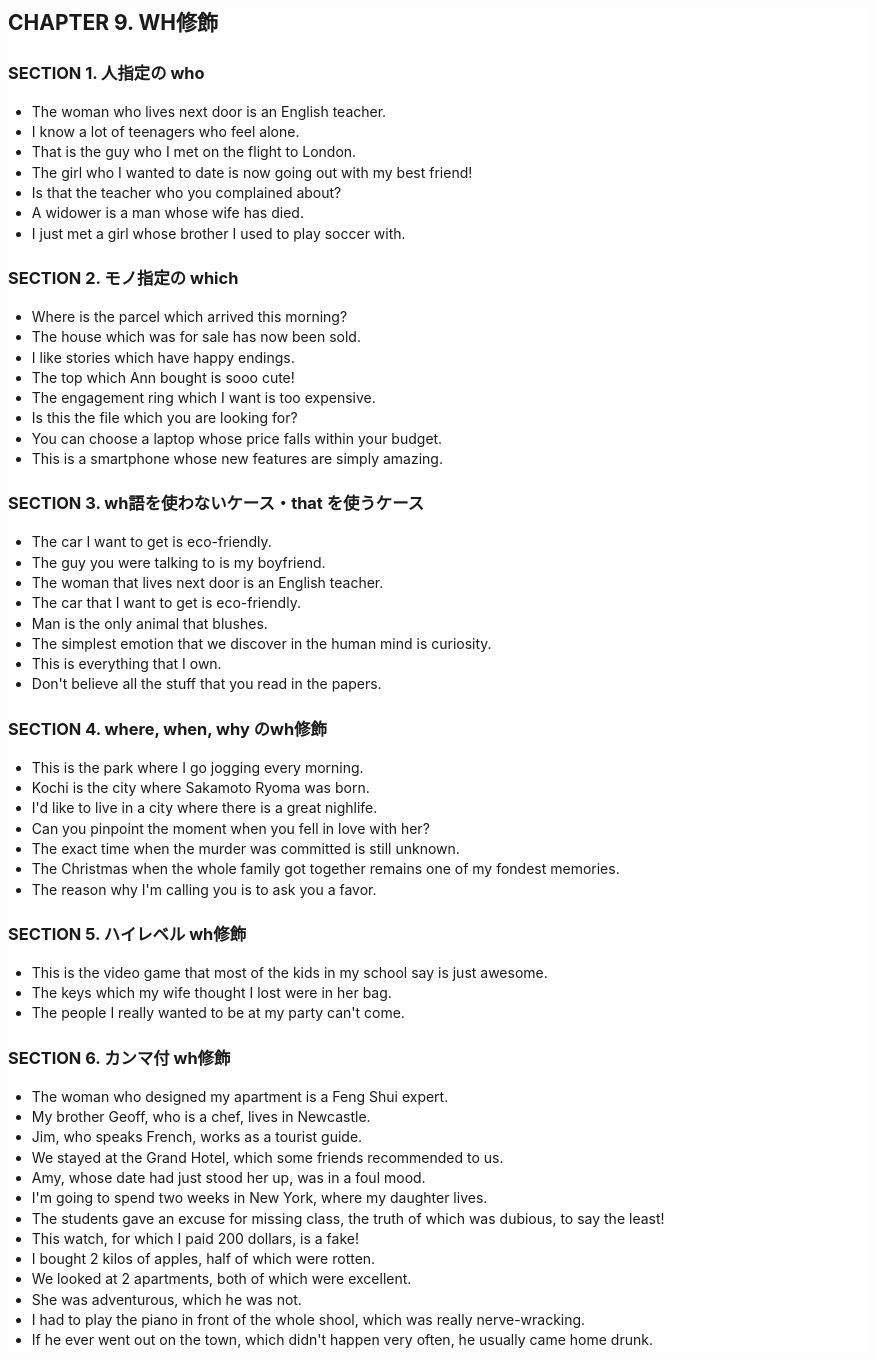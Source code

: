## CHAPTER 9. WH修飾

### SECTION 1. 人指定の who
- The woman who lives next door is an English teacher.
- I know a lot of teenagers who feel alone.
- That is the guy who I met on the flight to London.
- The girl who I wanted to date is now going out with my best friend!
- Is that the teacher who you complained about?
- A widower is a man whose wife has died.
- I just met a girl whose brother I used to play soccer with.

### SECTION 2. モノ指定の which
- Where is the parcel which arrived this morning?
- The house which was for sale has now been sold.
- I like stories which have happy endings.
- The top which Ann bought is sooo cute!
- The engagement ring which I want is too expensive.
- Is this the file which you are looking for?
- You can choose a laptop whose price falls within your budget.
- This is a smartphone whose new features are simply amazing.

### SECTION 3. wh語を使わないケース・that を使うケース
- The car I want to get is eco-friendly.
- The guy you were talking to is my boyfriend.
- The woman that lives next door is an English teacher.
- The car that I want to get is eco-friendly.
- Man is the only animal that blushes.
- The simplest emotion that we discover in the human mind is curiosity.
- This is everything that I own.
- Don't believe all the stuff that you read in the papers.

### SECTION 4. where, when, why のwh修飾
- This is the park where I go jogging every morning.
- Kochi is the city where Sakamoto Ryoma was born.
- I'd like to live in a city where there is a great nighlife.
- Can you pinpoint the moment when you fell in love with her?
- The exact time when the murder was committed is still unknown.
- The Christmas when the whole family got together remains one of my fondest memories.
- The reason why I'm calling you is to ask you a favor.

### SECTION 5. ハイレベル wh修飾
- This is the video game that most of the kids in my school say is just awesome.
- The keys which my wife thought I lost were in her bag.
- The people I really wanted to be at my party can't come.

### SECTION 6. カンマ付 wh修飾
- The woman who designed my apartment is a Feng Shui expert.
- My brother Geoff, who is a chef, lives in Newcastle.
- Jim, who speaks French, works as a tourist guide.
- We stayed at the Grand Hotel, which some friends recommended to us.
- Amy, whose date had just stood her up, was in a foul mood.
- I'm going to spend two weeks in New York, where my daughter lives.
- The students gave an excuse for missing class, the truth of which was dubious, to say the least!
- This watch, for which I paid 200 dollars, is a fake!
- I bought 2 kilos of apples, half of which were rotten.
- We looked at 2 apartments, both of which were excellent.
- She was adventurous, which he was not.
- I had to play the piano in front of the whole shool, which was really nerve-wracking.
- If he ever went out on the town, which didn't happen very often, he usually came home drunk.
